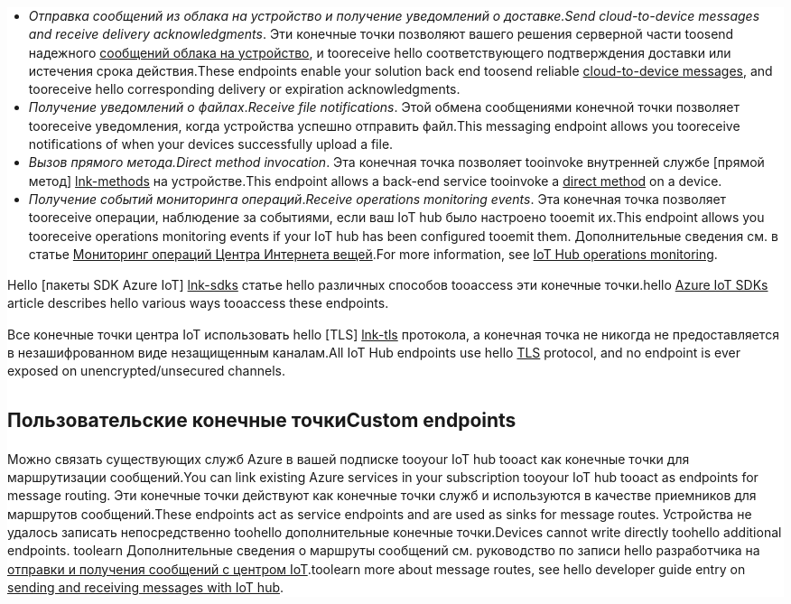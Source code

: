   * <span data-ttu-id="1506d-149">*Отправка сообщений из облака на устройство и получение уведомлений о доставке.*</span><span class="sxs-lookup"><span data-stu-id="1506d-149">*Send cloud-to-device messages and receive delivery acknowledgments*.</span></span> <span data-ttu-id="1506d-150">Эти конечные точки позволяют вашего решения серверной части toosend надежного [сообщений облака на устройство][lnk-c2d], и tooreceive hello соответствующего подтверждения доставки или истечения срока действия.</span><span class="sxs-lookup"><span data-stu-id="1506d-150">These endpoints enable your solution back end toosend reliable [cloud-to-device messages][lnk-c2d], and tooreceive hello corresponding delivery or expiration acknowledgments.</span></span>
  * <span data-ttu-id="1506d-151">*Получение уведомлений о файлах*.</span><span class="sxs-lookup"><span data-stu-id="1506d-151">*Receive file notifications*.</span></span> <span data-ttu-id="1506d-152">Этой обмена сообщениями конечной точки позволяет tooreceive уведомления, когда устройства успешно отправить файл.</span><span class="sxs-lookup"><span data-stu-id="1506d-152">This messaging endpoint allows you tooreceive notifications of when your devices successfully upload a file.</span></span> 
  * <span data-ttu-id="1506d-153">*Вызов прямого метода.*</span><span class="sxs-lookup"><span data-stu-id="1506d-153">*Direct method invocation*.</span></span> <span data-ttu-id="1506d-154">Эта конечная точка позволяет tooinvoke внутренней службе [прямой метод] [ lnk-methods] на устройстве.</span><span class="sxs-lookup"><span data-stu-id="1506d-154">This endpoint allows a back-end service tooinvoke a [direct method][lnk-methods] on a device.</span></span>
  * <span data-ttu-id="1506d-155">*Получение событий мониторинга операций*.</span><span class="sxs-lookup"><span data-stu-id="1506d-155">*Receive operations monitoring events*.</span></span> <span data-ttu-id="1506d-156">Эта конечная точка позволяет tooreceive операции, наблюдение за событиями, если ваш IoT hub было настроено tooemit их.</span><span class="sxs-lookup"><span data-stu-id="1506d-156">This endpoint allows you tooreceive operations monitoring events if your IoT hub has been configured tooemit them.</span></span> <span data-ttu-id="1506d-157">Дополнительные сведения см. в статье [Мониторинг операций Центра Интернета вещей][lnk-operations-mon].</span><span class="sxs-lookup"><span data-stu-id="1506d-157">For more information, see [IoT Hub operations monitoring][lnk-operations-mon].</span></span>

<span data-ttu-id="1506d-158">Hello [пакеты SDK Azure IoT] [ lnk-sdks] статье hello различных способов tooaccess эти конечные точки.</span><span class="sxs-lookup"><span data-stu-id="1506d-158">hello [Azure IoT SDKs][lnk-sdks] article describes hello various ways tooaccess these endpoints.</span></span>

<span data-ttu-id="1506d-159">Все конечные точки центра IoT использовать hello [TLS] [ lnk-tls] протокола, а конечная точка не никогда не предоставляется в незашифрованном виде незащищенным каналам.</span><span class="sxs-lookup"><span data-stu-id="1506d-159">All IoT Hub endpoints use hello [TLS][lnk-tls] protocol, and no endpoint is ever exposed on unencrypted/unsecured channels.</span></span>

## <a name="custom-endpoints"></a><span data-ttu-id="1506d-160">Пользовательские конечные точки</span><span class="sxs-lookup"><span data-stu-id="1506d-160">Custom endpoints</span></span>

<span data-ttu-id="1506d-161">Можно связать существующих служб Azure в вашей подписке tooyour IoT hub tooact как конечные точки для маршрутизации сообщений.</span><span class="sxs-lookup"><span data-stu-id="1506d-161">You can link existing Azure services in your subscription tooyour IoT hub tooact as endpoints for message routing.</span></span> <span data-ttu-id="1506d-162">Эти конечные точки действуют как конечные точки служб и используются в качестве приемников для маршрутов сообщений.</span><span class="sxs-lookup"><span data-stu-id="1506d-162">These endpoints act as service endpoints and are used as sinks for message routes.</span></span> <span data-ttu-id="1506d-163">Устройства не удалось записать непосредственно toohello дополнительные конечные точки.</span><span class="sxs-lookup"><span data-stu-id="1506d-163">Devices cannot write directly toohello additional endpoints.</span></span> <span data-ttu-id="1506d-164">toolearn Дополнительные сведения о маршруты сообщений см. руководство по записи hello разработчика на [отправки и получения сообщений с центром IoT][lnk-devguide-messaging].</span><span class="sxs-lookup"><span data-stu-id="1506d-164">toolearn more about message routes, see hello developer guide entry on [sending and receiving messages with IoT hub][lnk-devguide-messaging].</span></span>


[lnk-iot-edge]: https://github.com/Azure/iot-edge
[img-endpoints]: ./media/iot-hub-devguide-endpoints/endpoints.png
[lnk-amqp]: https://www.amqp.org/
[lnk-mqtt]: http://mqtt.org/
[lnk-websockets]: https://tools.ietf.org/html/rfc6455
[lnk-arm]: ../azure-resource-manager/resource-group-overview.md
[lnk-event-hubs]: http://azure.microsoft.com/documentation/services/event-hubs/
[lnk-tls]: https://tools.ietf.org/html/rfc5246
[lnk-sdks]: iot-hub-devguide-sdks.md
[lnk-accesscontrol]: iot-hub-devguide-security.md#access-control-and-permissions
[lnk-importexport]: iot-hub-devguide-identity-registry.md#import-and-export-device-identities
[lnk-d2c]: iot-hub-devguide-messages-d2c.md
[lnk-device-identities]: iot-hub-devguide-identity-registry.md
[lnk-upload]: iot-hub-devguide-file-upload.md
[lnk-c2d]: iot-hub-devguide-messages-c2d.md
[lnk-methods]: iot-hub-devguide-direct-methods.md
[lnk-twins]: iot-hub-devguide-device-twins.md
[lnk-query]: iot-hub-devguide-query-language.md
[lnk-jobs]: iot-hub-devguide-jobs.md
[lnk-devguide-quotas]: iot-hub-devguide-quotas-throttling.md
[lnk-devguide-query]: iot-hub-devguide-query-language.md
[lnk-devguide-mqtt]: iot-hub-mqtt-support.md
[lnk-devguide-messaging]: iot-hub-devguide-messaging.md
[lnk-operations-mon]: iot-hub-operations-monitoring.md